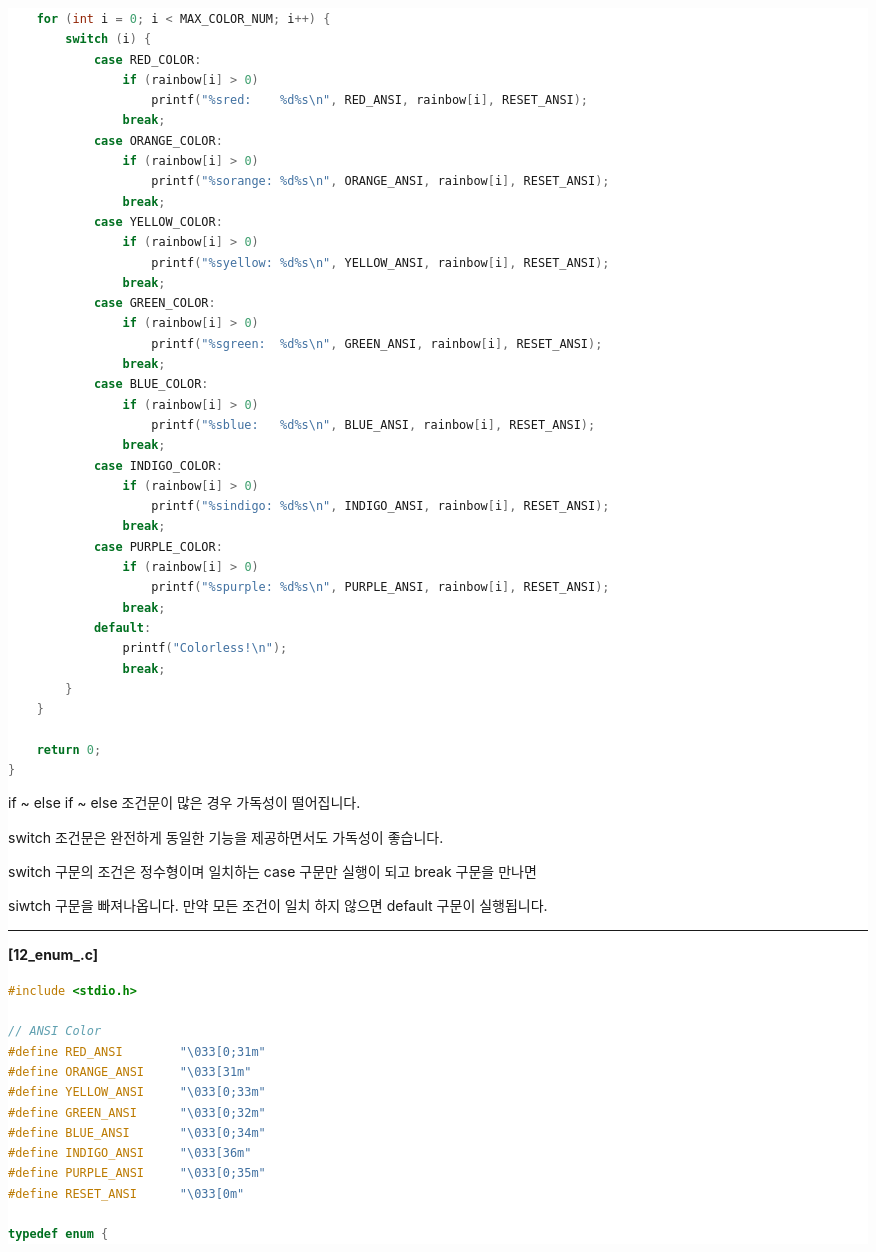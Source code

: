 ```c
    for (int i = 0; i < MAX_COLOR_NUM; i++) {
        switch (i) {
            case RED_COLOR:
                if (rainbow[i] > 0)
                    printf("%sred:    %d%s\n", RED_ANSI, rainbow[i], RESET_ANSI);
                break;
            case ORANGE_COLOR:
                if (rainbow[i] > 0)
                    printf("%sorange: %d%s\n", ORANGE_ANSI, rainbow[i], RESET_ANSI);
                break;
            case YELLOW_COLOR:
                if (rainbow[i] > 0)
                    printf("%syellow: %d%s\n", YELLOW_ANSI, rainbow[i], RESET_ANSI);
                break;
            case GREEN_COLOR:
                if (rainbow[i] > 0)
                    printf("%sgreen:  %d%s\n", GREEN_ANSI, rainbow[i], RESET_ANSI);
                break;
            case BLUE_COLOR:
                if (rainbow[i] > 0)
                    printf("%sblue:   %d%s\n", BLUE_ANSI, rainbow[i], RESET_ANSI);
                break;
            case INDIGO_COLOR:
                if (rainbow[i] > 0)
                    printf("%sindigo: %d%s\n", INDIGO_ANSI, rainbow[i], RESET_ANSI);
                break;
            case PURPLE_COLOR:
                if (rainbow[i] > 0)
                    printf("%spurple: %d%s\n", PURPLE_ANSI, rainbow[i], RESET_ANSI);
                break;
            default:
                printf("Colorless!\n");
                break;
        }
    }

    return 0;
}
```

if ~ else if ~ else 조건문이 많은 경우 가독성이 떨어집니다.

switch 조건문은 완전하게 동일한 기능을 제공하면서도 가독성이 좋습니다.

switch 구문의 조건은 정수형이며 일치하는 case 구문만 실행이 되고 break 구문을 만나면 

siwtch 구문을 빠져나옵니다.  만약 모든 조건이 일치 하지 않으면 default 구문이 실행됩니다.

---

**[12_enum_.c]**

```c
#include <stdio.h>

// ANSI Color
#define RED_ANSI        "\033[0;31m"
#define ORANGE_ANSI     "\033[31m"
#define YELLOW_ANSI     "\033[0;33m"
#define GREEN_ANSI      "\033[0;32m"
#define BLUE_ANSI       "\033[0;34m"
#define INDIGO_ANSI     "\033[36m"
#define PURPLE_ANSI     "\033[0;35m"
#define RESET_ANSI      "\033[0m"

typedef enum {
```